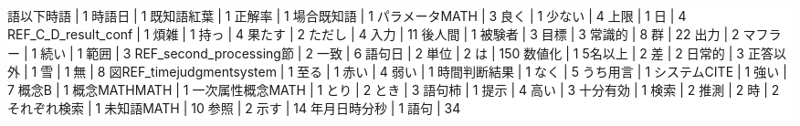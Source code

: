 語以下時語 | 1
時語日 | 1
既知語紅葉 | 1
正解率 | 1
場合既知語 | 1
パラメータMATH | 3
良く | 1
少ない | 4
上限 | 1
日 | 4
REF_C_D_result_conf | 1
煩雑 | 1
持っ | 4
果たす | 2
ただし | 4
入力 | 11
後人間 | 1
被験者 | 3
目標 | 3
常識的 | 8
群 | 22
出力 | 2
マフラー | 1
続い | 1
範囲 | 3
REF_second_processing節 | 2
一致 | 6
語句日 | 2
単位 | 2
は | 150
数値化 | 1
5名以上 | 2
差 | 2
日常的 | 3
正答以外 | 1
雪 | 1
無 | 8
図REF_timejudgmentsystem | 1
至る | 1
赤い | 4
弱い | 1
時間判断結果 | 1
なく | 5
うち用言 | 1
システムCITE | 1
強い | 7
概念B | 1
概念MATHMATH | 1
一次属性概念MATH | 1
とり | 2
とき | 3
語句柿 | 1
提示 | 4
高い | 3
十分有効 | 1
検索 | 2
推測 | 2
時 | 2
それぞれ検索 | 1
未知語MATH | 10
参照 | 2
示す | 14
年月日時分秒 | 1
語句 | 34